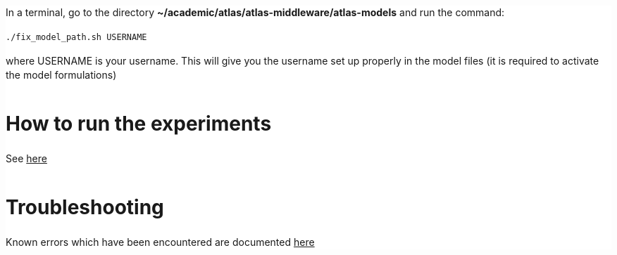 In a terminal, go to the directory **~/academic/atlas/atlas-middleware/atlas-models**
and run the command:
```
./fix_model_path.sh USERNAME
```
where USERNAME is your username. This will give you the username set up properly in the model 
files (it is required to activate the model formulations)

# How to run the experiments
See [here](running-the-experiments.md)

# Troubleshooting
Known errors which have been encountered are documented [here](troubleshooting.md)
